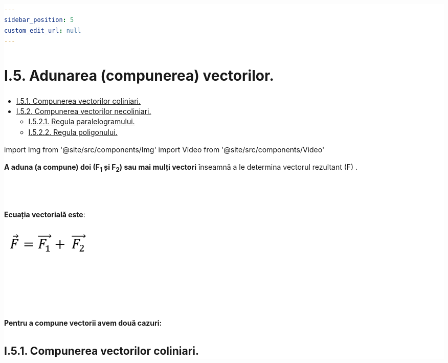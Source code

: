 ```yaml
---
sidebar_position: 5
custom_edit_url: null
---
```


# I.5. Adunarea (compunerea) vectorilor.


<ul class="table-of-contents table-of-contents__left-border"><li><a href="#i51-compunerea-vectorilor-coliniari" class="table-of-contents__link toc-highlight">I.5.1. Compunerea vectorilor coliniari.</a></li><li><a href="#i52-compunerea-vectorilor-necoliniari" class="table-of-contents__link toc-highlight">I.5.2. Compunerea vectorilor necoliniari.</a><ul><li><a href="#i521-regula-paralelogramului" class="table-of-contents__link toc-highlight">I.5.2.1. Regula paralelogramului.</a></li><li><a href="#i522-regula-poligonului" class="table-of-contents__link toc-highlight">I.5.2.2. Regula poligonului.</a></li></ul></li></ul>


import Img from '@site/src/components/Img'
import Video from '@site/src/components/Video'



<div class="alert alert--primary" role="alert">

**A aduna (a compune) doi (F<sub>1</sub> și F<sub>2</sub>) sau mai mulți vectori** înseamnă a le determina vectorul rezultant (F) .

<br></br>

**Ecuația vectorială este**:

<Img className="img-responsive4" src="fizica/clasa7/capitolul1/I-5-adunarea-sau-compunerea-vectorilor-poza1-ecuatia-vectoriala-compunere-doi-vectori.png" width="1000" height="64" />



</div>







<br></br>
<br></br>


**Pentru a compune vectorii avem două cazuri:**



## I.5.1. Compunerea vectorilor coliniari.

<div class="alert alert--primary" role="alert">

